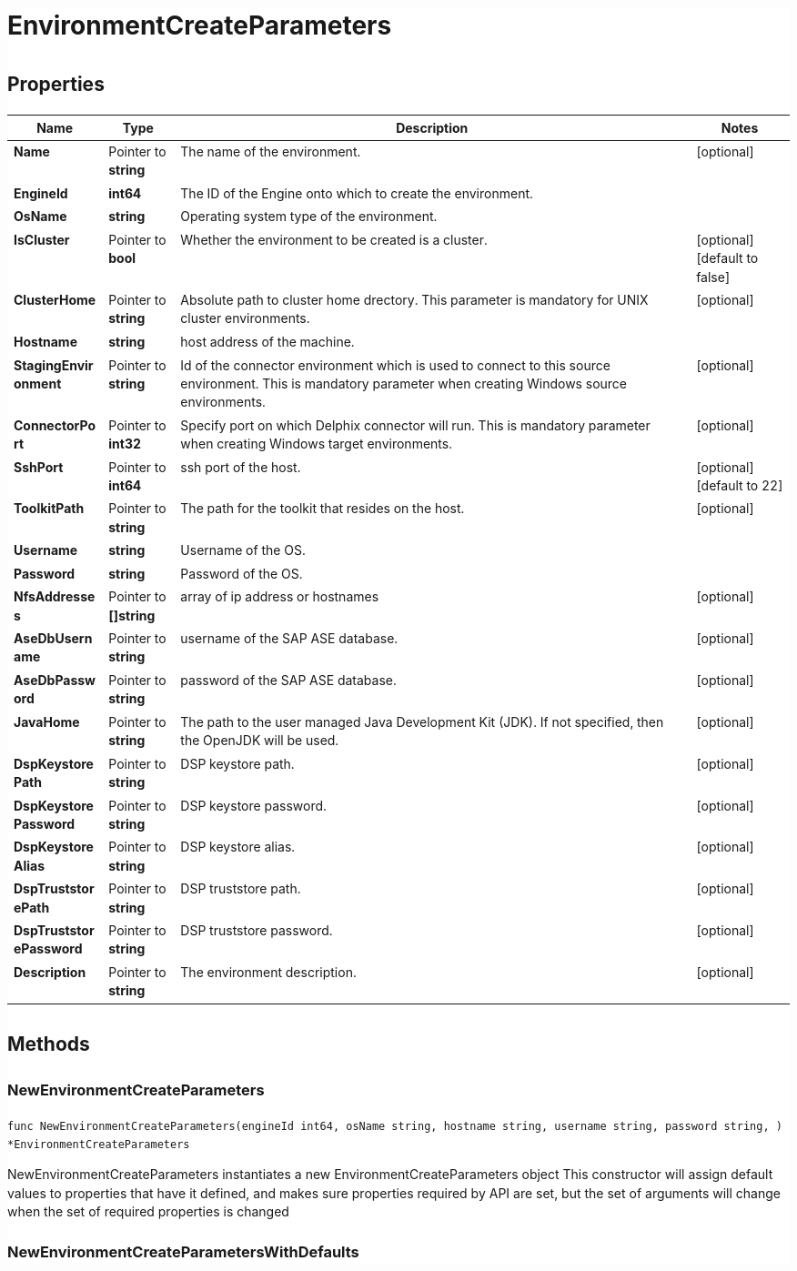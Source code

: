 # EnvironmentCreateParameters

## Properties

Name | Type | Description | Notes
------------ | ------------- | ------------- | -------------
**Name** | Pointer to **string** | The name of the environment. | [optional] 
**EngineId** | **int64** | The ID of the Engine onto which to create the environment. | 
**OsName** | **string** | Operating system type of the environment. | 
**IsCluster** | Pointer to **bool** | Whether the environment to be created is a cluster. | [optional] [default to false]
**ClusterHome** | Pointer to **string** | Absolute path to cluster home drectory. This parameter is mandatory for UNIX cluster environments. | [optional] 
**Hostname** | **string** | host address of the machine. | 
**StagingEnvironment** | Pointer to **string** | Id of the connector environment which is used to connect to this source environment. This is mandatory parameter when creating Windows source environments. | [optional] 
**ConnectorPort** | Pointer to **int32** | Specify port on which Delphix connector will run. This is mandatory parameter when creating Windows target environments. | [optional] 
**SshPort** | Pointer to **int64** | ssh port of the host. | [optional] [default to 22]
**ToolkitPath** | Pointer to **string** | The path for the toolkit that resides on the host. | [optional] 
**Username** | **string** | Username of the OS. | 
**Password** | **string** | Password of the OS. | 
**NfsAddresses** | Pointer to **[]string** | array of ip address or hostnames | [optional] 
**AseDbUsername** | Pointer to **string** | username of the SAP ASE database. | [optional] 
**AseDbPassword** | Pointer to **string** | password of the SAP ASE database. | [optional] 
**JavaHome** | Pointer to **string** | The path to the user managed Java Development Kit (JDK). If not specified, then the OpenJDK will be used. | [optional] 
**DspKeystorePath** | Pointer to **string** | DSP keystore path. | [optional] 
**DspKeystorePassword** | Pointer to **string** | DSP keystore password. | [optional] 
**DspKeystoreAlias** | Pointer to **string** | DSP keystore alias. | [optional] 
**DspTruststorePath** | Pointer to **string** | DSP truststore path. | [optional] 
**DspTruststorePassword** | Pointer to **string** | DSP truststore password. | [optional] 
**Description** | Pointer to **string** | The environment description. | [optional] 

## Methods

### NewEnvironmentCreateParameters

`func NewEnvironmentCreateParameters(engineId int64, osName string, hostname string, username string, password string, ) *EnvironmentCreateParameters`

NewEnvironmentCreateParameters instantiates a new EnvironmentCreateParameters object
This constructor will assign default values to properties that have it defined,
and makes sure properties required by API are set, but the set of arguments
will change when the set of required properties is changed

### NewEnvironmentCreateParametersWithDefaults
